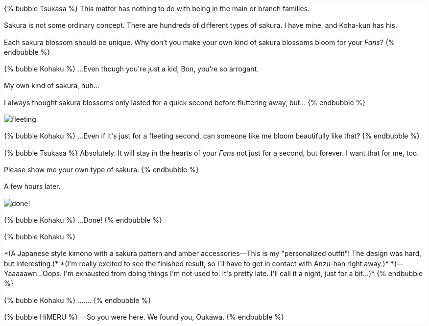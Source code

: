 {% bubble Tsukasa %}
This matter has nothing to do with being in the main or branch families.

Sakura is not some ordinary concept. There are hundreds of different types of sakura. I have mine, and Koha-kun has his.

Each sakura blossom should be unique. Why don’t you make your own kind of sakura blossoms bloom for your _Fans_?
{% endbubble %}

{% bubble Kohaku %}
…Even though you're just a kid, Bon, you’re so arrogant.

My own kind of sakura, huh…

I always thought sakura blossoms only lasted for a quick second before fluttering away, but…
{% endbubble %}

![fleeting](https://64.media.tumblr.com/69542fea070b901efec60bf7c0fdb02b/df7822f7aa4137f8-f8/s1280x1920/172e73f674e297a4dcf0cdea7959ab0c07fff271.png)

{% bubble Kohaku %}
...Even if it's just for a fleeting second, can someone like me bloom beautifully like that?
{% endbubble %}

{% bubble Tsukasa %}
Absolutely. It will stay in the hearts of your _Fans_ not just for a second, but forever. I want that for me, too.

Please show me your own type of sakura.
{% endbubble %}

  <div class="msr-narration">
    <p>A few hours later.</p>
  </div>

![done!](https://64.media.tumblr.com/dac74bf198bed2ae1041fec394b096e3/df7822f7aa4137f8-af/s1280x1920/ca52146a7d2e23d36a631a891d11959ff1f73f50.png)

{% bubble Kohaku %}
...Done!
{% endbubble %}

{% bubble Kohaku %}

   <th>*(A Japanese style kimono with a sakura pattern and amber accessories—This is my "personalized outfit"! The design was hard, but interesting.)*</th>

   <th>*(I'm really excited to see the finished result, so I'll have to get in contact with Anzu-han right away.)*</th>

   <th>*(—Yaaaaawn...Oops. I'm exhausted from doing things I'm not used to. It's pretty late. I'll call it a night, just for a bit...)*</th>
{% endbubble %}

{% bubble Kohaku %}
.......
{% endbubble %}

{% bubble HiMERU %}
—So you were here. We found you, Oukawa.
{% endbubble %}
